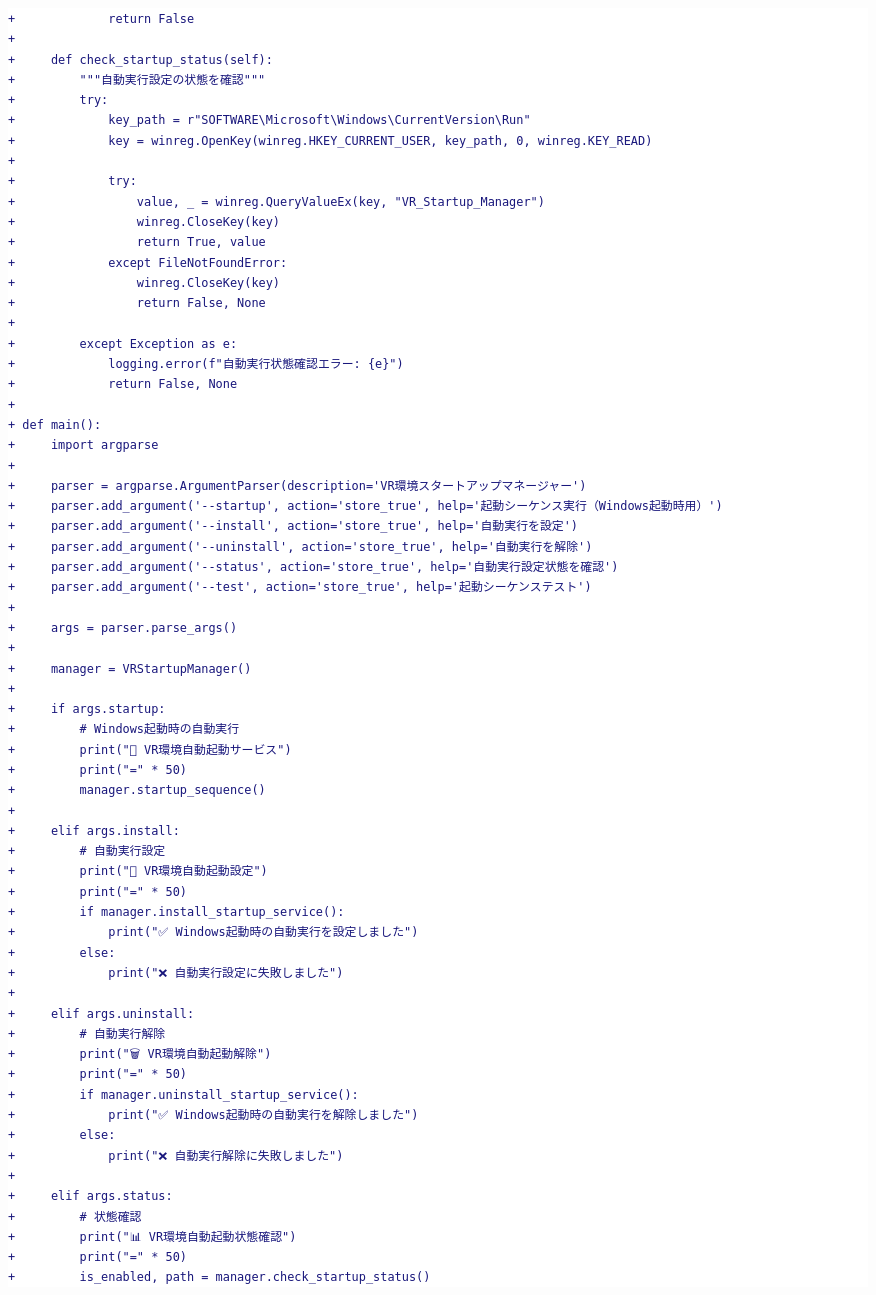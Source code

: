```diff
+             return False
+     
+     def check_startup_status(self):
+         """自動実行設定の状態を確認"""
+         try:
+             key_path = r"SOFTWARE\Microsoft\Windows\CurrentVersion\Run"
+             key = winreg.OpenKey(winreg.HKEY_CURRENT_USER, key_path, 0, winreg.KEY_READ)
+             
+             try:
+                 value, _ = winreg.QueryValueEx(key, "VR_Startup_Manager")
+                 winreg.CloseKey(key)
+                 return True, value
+             except FileNotFoundError:
+                 winreg.CloseKey(key)
+                 return False, None
+                 
+         except Exception as e:
+             logging.error(f"自動実行状態確認エラー: {e}")
+             return False, None
+ 
+ def main():
+     import argparse
+     
+     parser = argparse.ArgumentParser(description='VR環境スタートアップマネージャー')
+     parser.add_argument('--startup', action='store_true', help='起動シーケンス実行（Windows起動時用）')
+     parser.add_argument('--install', action='store_true', help='自動実行を設定')
+     parser.add_argument('--uninstall', action='store_true', help='自動実行を解除')
+     parser.add_argument('--status', action='store_true', help='自動実行設定状態を確認')
+     parser.add_argument('--test', action='store_true', help='起動シーケンステスト')
+     
+     args = parser.parse_args()
+     
+     manager = VRStartupManager()
+     
+     if args.startup:
+         # Windows起動時の自動実行
+         print("🥽 VR環境自動起動サービス")
+         print("=" * 50)
+         manager.startup_sequence()
+         
+     elif args.install:
+         # 自動実行設定
+         print("🔧 VR環境自動起動設定")
+         print("=" * 50)
+         if manager.install_startup_service():
+             print("✅ Windows起動時の自動実行を設定しました")
+         else:
+             print("❌ 自動実行設定に失敗しました")
+     
+     elif args.uninstall:
+         # 自動実行解除
+         print("🗑️ VR環境自動起動解除")
+         print("=" * 50)
+         if manager.uninstall_startup_service():
+             print("✅ Windows起動時の自動実行を解除しました")
+         else:
+             print("❌ 自動実行解除に失敗しました")
+     
+     elif args.status:
+         # 状態確認
+         print("📊 VR環境自動起動状態確認")
+         print("=" * 50)
+         is_enabled, path = manager.check_startup_status()
```